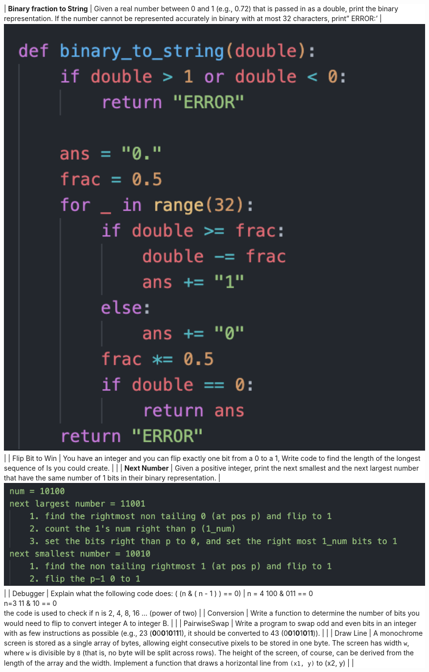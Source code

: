 | **Binary fraction to String** | Given a real number between 0 and 1 (e.g., 0.72) that is passed in as a double, print the binary representation. If the number cannot be represented accurately in binary with at most 32 characters, print” ERROR:’ | <img src="readme.assets/截圖 2023-01-20 下午5.34.46.png" alt="截圖 2023-01-20 下午5.34.46" style="zoom:150%;" /> |
| Flip Bit to Win               | You have an integer and you can flip exactly one bit from a 0 to a 1, Write code to find the length of the longest sequence of Is you could create. |                                                              |
| **Next Number**               | Given a positive integer, print the next smallest and the next largest number that have the same number of 1 bits in their binary representation. | <img src="readme.assets/截圖 2023-01-20 下午6.15.33.png" alt="截圖 2023-01-20 下午6.15.33" style="zoom:150%;" /> |
| Debugger                      | Explain what the following code does: ( (n & ( n - 1 ) ) == 0) | n = 4    100 & 011 == 0 <br>n=3      11 & 10 == 0<br>the code is used to check if n is 2, 4, 8, 16 ... (power of two) |
| Conversion                    | Write a function to determine the number of bits you would need to flip to convert integer A to integer B. |                                                              |
| PairwiseSwap                  | Write a program to swap odd and even bits in an integer with as few instructions as possible (e.g., 23 (**0**0**0**1**0**1**1**1), it should be converted to 43 (0**0**1**0**1**0**1**1**)). |                                                              |
| Draw Line                     | A monochrome screen is stored as a single array of bytes, allowing eight consecutive pixels to be stored in one byte. The screen has width `w`, where `w` is divisible by `8` (that is, no byte will be split across rows). The height of the screen, of course, can be derived from the length of the array and the width. Implement a function that draws a horizontal line from `(x1, y)` to (x2,  y) |                                                              |
